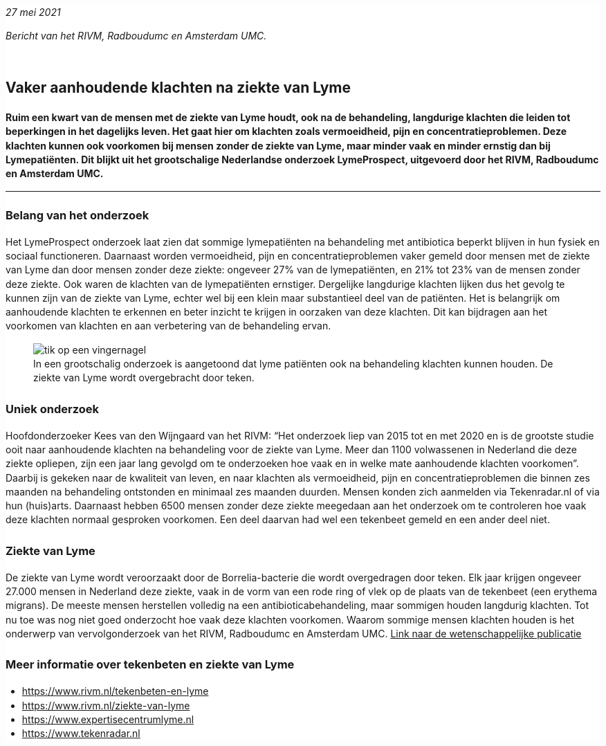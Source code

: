 *27 mei 2021*

*Bericht van het RIVM, Radboudumc en Amsterdam UMC.*
<br></br>

## Vaker aanhoudende klachten na ziekte van Lyme

**Ruim een kwart van de mensen met de ziekte van Lyme houdt, ook na de behandeling, langdurige klachten die leiden tot beperkingen in het dagelijks leven. Het gaat hier om klachten zoals vermoeidheid, pijn en concentratieproblemen. Deze klachten kunnen ook voorkomen bij mensen zonder de ziekte van Lyme, maar minder vaak en minder ernstig dan bij Lymepatiënten. Dit blijkt uit het grootschalige Nederlandse onderzoek LymeProspect, uitgevoerd door het RIVM, Radboudumc en Amsterdam UMC.**

---


### Belang van het onderzoek
Het LymeProspect onderzoek laat zien dat sommige lymepatiënten na behandeling met antibiotica beperkt blijven in hun fysiek en sociaal functioneren. Daarnaast worden vermoeidheid, pijn en concentratieproblemen vaker gemeld door mensen met de ziekte van Lyme dan door mensen zonder deze ziekte: ongeveer 27% van de lymepatiënten, en 21% tot 23% van de mensen zonder deze ziekte. Ook waren de klachten van de lymepatiënten ernstiger. Dergelijke langdurige klachten lijken dus het gevolg te kunnen zijn van de ziekte van Lyme, echter wel bij een klein maar substantieel deel van de patiënten. Het is belangrijk om aanhoudende klachten te erkennen en beter inzicht te krijgen in oorzaken van deze klachten. Dit kan bijdragen aan het voorkomen van klachten en aan verbetering van de behandeling ervan.

<figure className="figure mb-2 text-center w-100">
  <img className="figure-img img-fluid" style="max-width:500px;width:100%;" src="/assets/images/news/Nagelteek_170218496.jpg" alt="tik op een vingernagel">
  <figcaption className="figure-caption">In een grootschalig onderzoek is aangetoond dat lyme patiënten ook na behandeling klachten kunnen houden. De ziekte van Lyme wordt overgebracht door teken.</figcaption>
</figure>

### Uniek onderzoek
Hoofdonderzoeker Kees van den Wijngaard van het RIVM: “Het onderzoek liep van 2015 tot en met 2020 en is de grootste studie ooit naar aanhoudende klachten na behandeling voor de ziekte van Lyme. Meer dan 1100 volwassenen in Nederland die deze ziekte opliepen, zijn een jaar lang gevolgd om te onderzoeken hoe vaak en in welke mate aanhoudende klachten voorkomen”. Daarbij is gekeken naar de kwaliteit van leven, en naar klachten als vermoeidheid, pijn en concentratieproblemen die binnen zes maanden na behandeling ontstonden en minimaal zes maanden duurden. Mensen konden zich aanmelden via Tekenradar.nl of via hun (huis)arts. Daarnaast hebben 6500 mensen zonder deze ziekte meegedaan aan het onderzoek om te controleren hoe vaak deze klachten normaal gesproken voorkomen. Een deel daarvan had wel een tekenbeet gemeld en een ander deel niet.

### Ziekte van Lyme
De ziekte van Lyme wordt veroorzaakt door de Borrelia-bacterie die wordt overgedragen door teken. Elk jaar krijgen ongeveer 27.000 mensen in Nederland deze ziekte, vaak in de vorm van een rode ring of vlek op de plaats van de tekenbeet (een erythema migrans). De meeste mensen herstellen volledig na een antibioticabehandeling, maar sommigen houden langdurig klachten. Tot nu toe was nog niet goed onderzocht hoe vaak deze klachten voorkomen. Waarom sommige mensen klachten houden is het onderwerp van vervolgonderzoek van het RIVM, Radboudumc en Amsterdam UMC. [Link naar de wetenschappelijke publicatie](https://www.thelancet.com/journals/lanepe/article/PIIS2666-7762(21)00119-8/fulltext)


### Meer informatie over tekenbeten en ziekte van Lyme
- https://www.rivm.nl/tekenbeten-en-lyme
- https://www.rivm.nl/ziekte-van-lyme
- https://www.expertisecentrumlyme.nl
- https://www.tekenradar.nl
